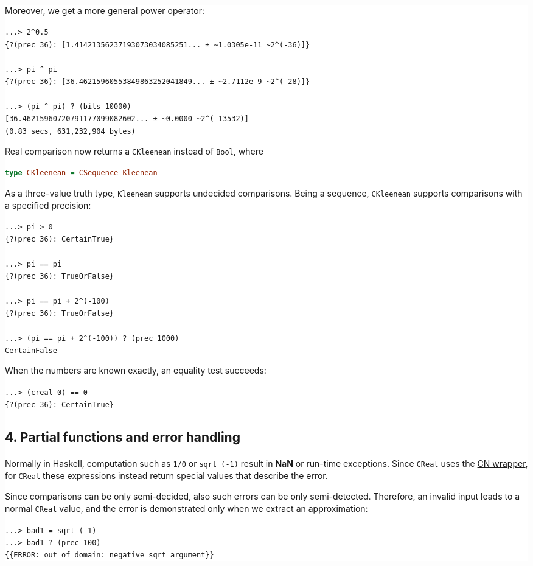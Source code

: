 Moreover, we get a more general power operator:

```Text
...> 2^0.5
{?(prec 36): [1.41421356237193073034085251... ± ~1.0305e-11 ~2^(-36)]}

...> pi ^ pi
{?(prec 36): [36.46215960553849863252041849... ± ~2.7112e-9 ~2^(-28)]}

...> (pi ^ pi) ? (bits 10000)
[36.46215960720791177099082602... ± ~0.0000 ~2^(-13532)]
(0.83 secs, 631,232,904 bytes)
```

Real comparison now returns a `CKleenean` instead of `Bool`, where

```Haskell
type CKleenean = CSequence Kleenean
```

As a three-value truth type, `Kleenean` supports undecided comparisons.  Being a sequence, `CKleenean` supports comparisons with a specified precision:

```Text
...> pi > 0
{?(prec 36): CertainTrue}

...> pi == pi
{?(prec 36): TrueOrFalse}

...> pi == pi + 2^(-100)
{?(prec 36): TrueOrFalse}

...> (pi == pi + 2^(-100)) ? (prec 1000)
CertainFalse
```

When the numbers are known exactly, an equality test succeeds:

```Test
...> (creal 0) == 0
{?(prec 36): CertainTrue}
```

## 4. Partial functions and error handling

Normally in Haskell, computation such as `1/0` or `sqrt (-1)` result in **NaN** or run-time exceptions.
Since `CReal` uses the [CN wrapper](https://hackage.haskell.org/package/collect-errors), for `CReal` these expressions instead return special values that describe the error.

Since comparisons can be only semi-decided, also such errors can be only semi-detected.
Therefore, an invalid input leads to a normal `CReal` value, and the error is demonstrated only when we extract an approximation:

```Text
...> bad1 = sqrt (-1)
...> bad1 ? (prec 100)
{{ERROR: out of domain: negative sqrt argument}}
```
